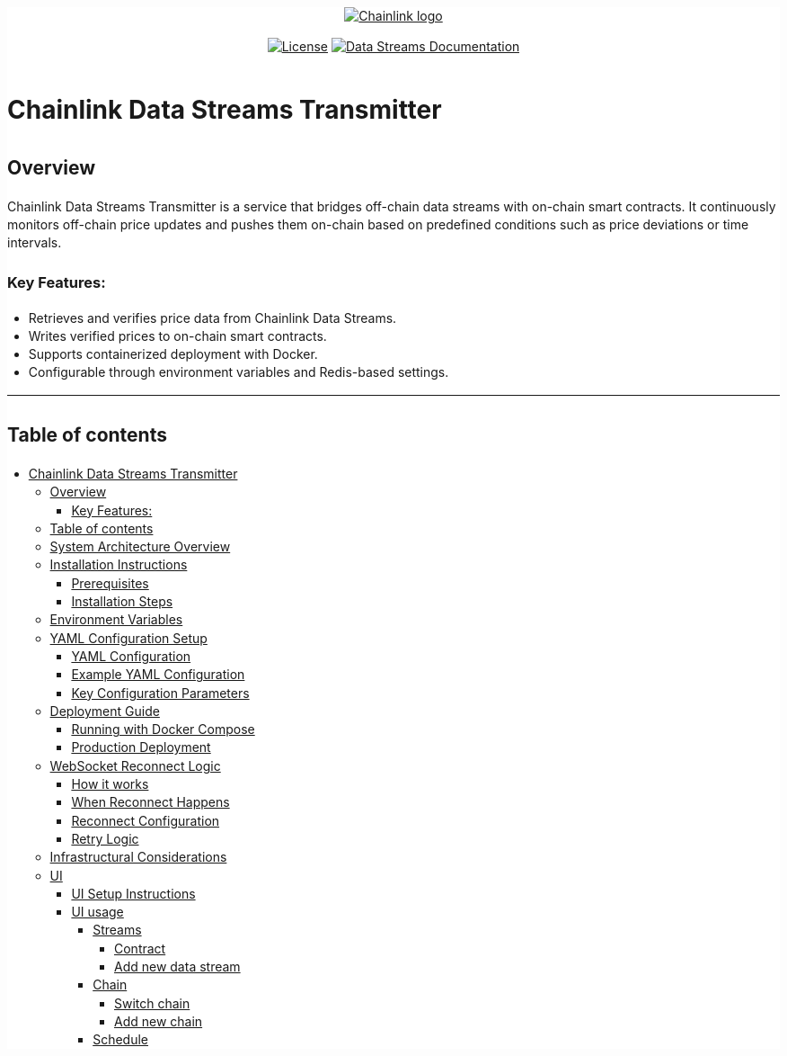 <div style="text-align:center" align="center">
    <a href="https://chain.link" target="_blank">
        <img src="https://raw.githubusercontent.com/smartcontractkit/chainlink/develop/docs/logo-chainlink-blue.svg" width="225" alt="Chainlink logo">
    </a>

[![License](https://img.shields.io/badge/license-GPL-blue)](https://github.com/smartcontractkit/ccip-javascript-sdk/blob/main/LICENSE)
[![Data Streams Documentation](https://img.shields.io/static/v1?label=data-streams-docs&message=latest&color=blue)](https://docs.chain.link/data-streams/)

</div>

# Chainlink Data Streams Transmitter

## Overview

Chainlink Data Streams Transmitter is a service that bridges off-chain data streams with on-chain smart contracts. It continuously monitors off-chain price updates and pushes them on-chain based on predefined conditions such as price deviations or time intervals.

### Key Features:

- Retrieves and verifies price data from Chainlink Data Streams.
- Writes verified prices to on-chain smart contracts.
- Supports containerized deployment with Docker.
- Configurable through environment variables and Redis-based settings.

---

## Table of contents

- [Chainlink Data Streams Transmitter](#chainlink-data-streams-transmitter)
  - [Overview](#overview)
    - [Key Features:](#key-features)
  - [Table of contents](#table-of-contents)
  - [System Architecture Overview](#system-architecture-overview)
  - [Installation Instructions](#installation-instructions)
    - [Prerequisites](#prerequisites)
    - [Installation Steps](#installation-steps)
  - [Environment Variables](#environment-variables)
  - [YAML Configuration Setup](#yaml-configuration-setup)
    - [YAML Configuration](#yaml-configuration)
    - [Example YAML Configuration](#example-yaml-configuration)
    - [Key Configuration Parameters](#key-configuration-parameters)
  - [Deployment Guide](#deployment-guide)
    - [Running with Docker Compose](#running-with-docker-compose)
    - [Production Deployment](#production-deployment)
  - [WebSocket Reconnect Logic](#websocket-reconnect-logic)
    - [How it works](#how-it-works)
    - [When Reconnect Happens](#when-reconnect-happens)
    - [Reconnect Configuration](#reconnect-configuration)
    - [Retry Logic](#retry-logic)
  - [Infrastructural Considerations](#infrastructural-considerations)
  - [UI](#ui)
    - [UI Setup Instructions](#ui-setup-instructions)
    - [UI usage](#ui-usage)
      - [Streams](#streams)
        - [Contract](#contract)
        - [Add new data stream](#add-new-data-stream)
      - [Chain](#chain)
        - [Switch chain](#switch-chain)
        - [Add new chain](#add-new-chain)
      - [Schedule](#schedule)